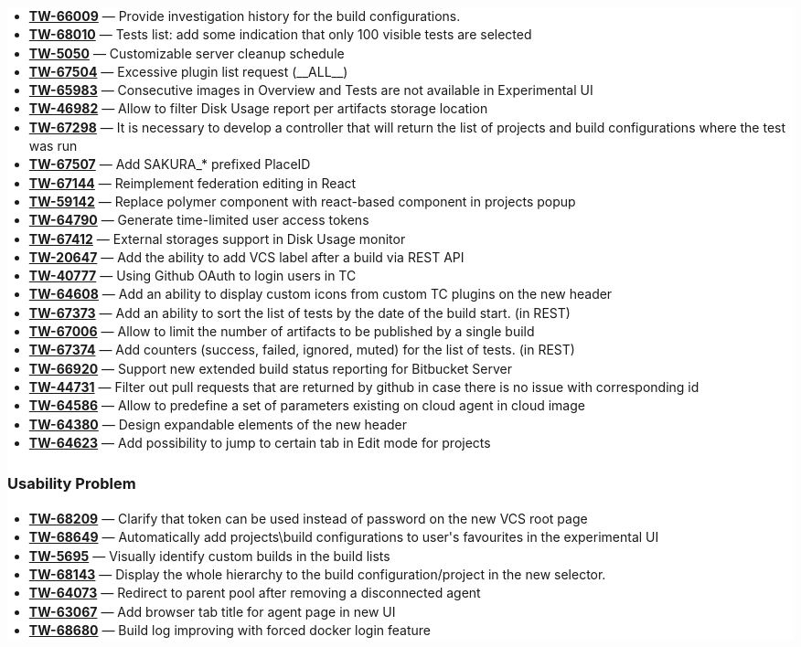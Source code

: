 - [**TW-66009**](https://youtrack.jetbrains.com/oauth?state=%2Fissue%2FTW-66009) — Provide investigation history for the build configurations.
- [**TW-68010**](https://youtrack.jetbrains.com/oauth?state=%2Fissue%2FTW-68010) — Tests list: add some indication that only 100 visible tests are selected
- [**TW-5050**](https://youtrack.jetbrains.com/oauth?state=%2Fissue%2FTW-5050) — Customizable server cleanup schedule
- [**TW-67504**](https://youtrack.jetbrains.com/oauth?state=%2Fissue%2FTW-67504) — Excessive plugin list request (\_\_ALL\_\_)
- [**TW-65983**](https://youtrack.jetbrains.com/oauth?state=%2Fissue%2FTW-65983) — Consecutive images in Overview and Tests are not available in Experimental UI
- [**TW-46982**](https://youtrack.jetbrains.com/oauth?state=%2Fissue%2FTW-46982) — Allow to filter Disk Usage report per artifacts storage location
- [**TW-67298**](https://youtrack.jetbrains.com/oauth?state=%2Fissue%2FTW-67298) — It is necessary to develop a controller that will return the list of projects and build configurations where the test was run
- [**TW-67507**](https://youtrack.jetbrains.com/oauth?state=%2Fissue%2FTW-67507) — Add SAKURA\_\* prefixed PlaceID
- [**TW-67144**](https://youtrack.jetbrains.com/oauth?state=%2Fissue%2FTW-67144) — Reimplement federation editing in React
- [**TW-59142**](https://youtrack.jetbrains.com/oauth?state=%2Fissue%2FTW-59142) — Replace polymer component with react-based component in projects popup
- [**TW-64790**](https://youtrack.jetbrains.com/oauth?state=%2Fissue%2FTW-64790) — Generate time-limited user access tokens
- [**TW-67412**](https://youtrack.jetbrains.com/oauth?state=%2Fissue%2FTW-67412) — External storages support in Disk Usage monitor
- [**TW-20647**](https://youtrack.jetbrains.com/oauth?state=%2Fissue%2FTW-20647) — Add the ability to add VCS label after a build via REST API
- [**TW-40777**](https://youtrack.jetbrains.com/oauth?state=%2Fissue%2FTW-40777) — Using Github OAuth to login users in TC
- [**TW-64608**](https://youtrack.jetbrains.com/oauth?state=%2Fissue%2FTW-64608) — Add an ability to display custom icons from custom TC plugins on the new header
- [**TW-67373**](https://youtrack.jetbrains.com/oauth?state=%2Fissue%2FTW-67373) — Add an ability to sort the list of tests by the date of the build start. (in REST)
- [**TW-67006**](https://youtrack.jetbrains.com/oauth?state=%2Fissue%2FTW-67006) — Allow to limit the number of artifacts to be published by a single build
- [**TW-67374**](https://youtrack.jetbrains.com/oauth?state=%2Fissue%2FTW-67374) — Add counters (success, failed, ignored, muted) for the list of tests. (in REST)
- [**TW-66920**](https://youtrack.jetbrains.com/oauth?state=%2Fissue%2FTW-66920) — Support new extended build status reporting for Bitbucket Server
- [**TW-44731**](https://youtrack.jetbrains.com/oauth?state=%2Fissue%2FTW-44731) — Filter out pull requests that are returned by github in case there is no issue with corresponding id
- [**TW-64586**](https://youtrack.jetbrains.com/oauth?state=%2Fissue%2FTW-64586) — Allow to predefine a set of parameters existing on cloud agent in cloud image
- [**TW-64380**](https://youtrack.jetbrains.com/oauth?state=%2Fissue%2FTW-64380) — Design expandable elements of the new header
- [**TW-64623**](https://youtrack.jetbrains.com/oauth?state=%2Fissue%2FTW-64623) — Add possibility to jump to certain tab in Edit mode for projects

### Usability Problem

- [**TW-68209**](https://youtrack.jetbrains.com/oauth?state=%2Fissue%2FTW-68209) — Clarify that token can be used instead of password on the new VCS root page
- [**TW-68649**](https://youtrack.jetbrains.com/oauth?state=%2Fissue%2FTW-68649) — Automatically add projects\build configurations to user&#39;s favourites in the experimental UI
- [**TW-5695**](https://youtrack.jetbrains.com/oauth?state=%2Fissue%2FTW-5695) — Visually identify custom builds in the build lists
- [**TW-68143**](https://youtrack.jetbrains.com/oauth?state=%2Fissue%2FTW-68143) — Display the whole hierarchy to the build configuration/project in the new selector.
- [**TW-64073**](https://youtrack.jetbrains.com/oauth?state=%2Fissue%2FTW-64073) — Redirect to parent pool after removing a disconnected agent
- [**TW-63067**](https://youtrack.jetbrains.com/oauth?state=%2Fissue%2FTW-63067) — Add browser tab title for agent page in new UI
- [**TW-68680**](https://youtrack.jetbrains.com/oauth?state=%2Fissue%2FTW-68680) — Build log improving with forced docker login feature